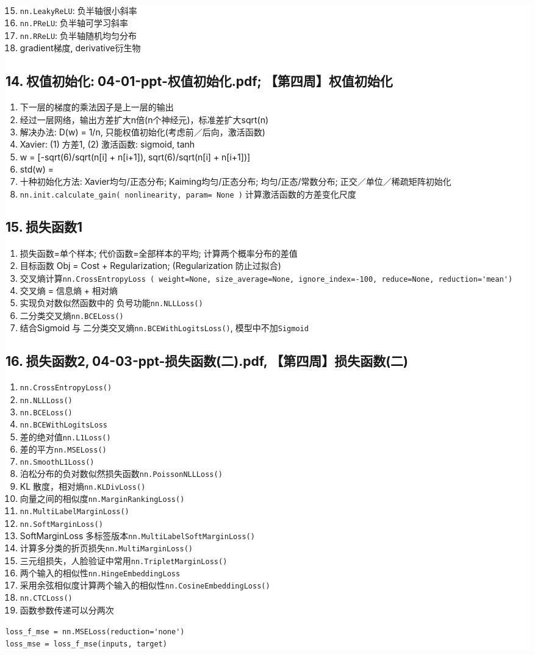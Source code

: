15. `nn.LeakyReLU`: 负半轴很小斜率
16. `nn.PReLU`: 负半轴可学习斜率
17. `nn.RReLU`: 负半轴随机均匀分布
14. gradient梯度, derivative衍生物

## 14. 权值初始化: 04-01-ppt-权值初始化.pdf; 【第四周】权值初始化
1. 下一层的梯度的乘法因子是上一层的输出
2. 经过一层网络，输出方差扩大n倍(n个神经元)，标准差扩大sqrt(n)
3. 解决办法: D(w) = 1/n, 只能权值初始化(考虑前／后向，激活函数)
4. Xavier: (1) 方差1, (2) 激活函数: sigmoid, tanh
5. w = [-sqrt(6)/sqrt(n[i] + n[i+1]), sqrt(6)/sqrt(n[i] + n[i+1])]
6. std(w) = 
7. 十种初始化方法: Xavier均匀/正态分布; Kaiming均匀/正态分布; 均匀/正态/常数分布; 正交／单位／稀疏矩阵初始化
8. `nn.init.calculate_gain( nonlinearity, param= None )` 计算激活函数的方差变化尺度

## 15. 损失函数1
1. 损失函数=单个样本; 代价函数=全部样本的平均; 计算两个概率分布的差值
2. 目标函数 Obj = Cost + Regularization; (Regularization 防止过拟合)
3. 交叉熵计算`nn.CrossEntropyLoss ( weight=None, size_average=None, ignore_index=-100, reduce=None, reduction='mean')`
4. 交叉熵 = 信息熵 + 相对熵
5. 实现负对数似然函数中的 负号功能`nn.NLLLoss()`
6. 二分类交叉熵`nn.BCELoss()`
7. 结合Sigmoid 与 二分类交叉熵`nn.BCEWithLogitsLoss()`, 模型中不加`Sigmoid`

## 16. 损失函数2, 04-03-ppt-损失函数(二).pdf, 【第四周】损失函数(二)
1. `nn.CrossEntropyLoss()`
2. `nn.NLLLoss()`
3. `nn.BCELoss()`
4. `nn.BCEWithLogitsLoss`
5. 差的绝对值`nn.L1Loss()`
6. 差的平方`nn.MSELoss()`
7. `nn.SmoothL1Loss()`
8. 泊松分布的负对数似然损失函数`nn.PoissonNLLLoss()`
9. KL 散度，相对熵`nn.KLDivLoss()`
10. 向量之间的相似度`nn.MarginRankingLoss()`
11. `nn.MultiLabelMarginLoss()`
12. `nn.SoftMarginLoss()`
13. SoftMarginLoss 多标签版本`nn.MultiLabelSoftMarginLoss()`
14. 计算多分类的折页损失`nn.MultiMarginLoss()`
15. 三元组损失，人脸验证中常用`nn.TripletMarginLoss()`
16. 两个输入的相似性`nn.HingeEmbeddingLoss`
17. 采用余弦相似度计算两个输入的相似性`nn.CosineEmbeddingLoss()`
18. `nn.CTCLoss()`
19. 函数参数传递可以分两次
```
loss_f_mse = nn.MSELoss(reduction='none')
loss_mse = loss_f_mse(inputs, target)
```
